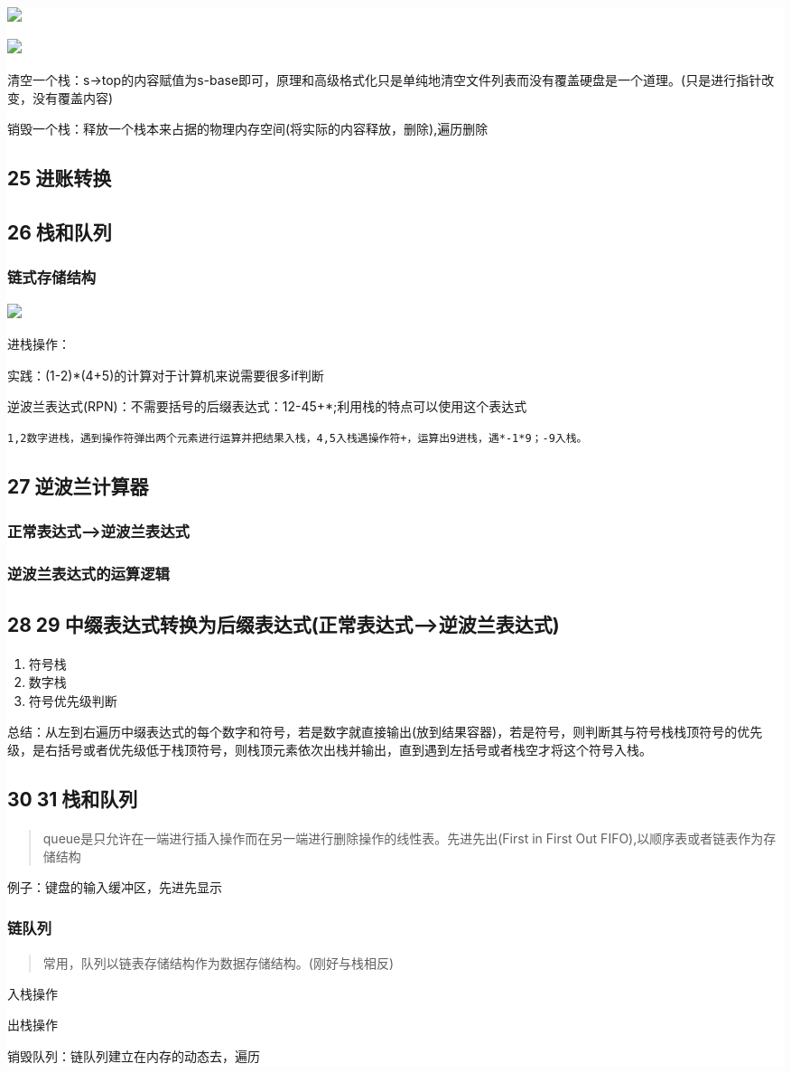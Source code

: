 ![](http://i.imgur.com/lpSIFyo.png)

![](http://i.imgur.com/eOmXibO.png)

清空一个栈：s->top的内容赋值为s-base即可，原理和高级格式化只是单纯地清空文件列表而没有覆盖硬盘是一个道理。(只是进行指针改变，没有覆盖内容)

销毁一个栈：释放一个栈本来占据的物理内存空间(将实际的内容释放，删除),遍历删除

## 25 进账转换

## 26 栈和队列
### 链式存储结构
![](http://i.imgur.com/esk2pq9.png)

进栈操作：

实践：(1-2)*(4+5)的计算对于计算机来说需要很多if判断 

逆波兰表达式(RPN)：不需要括号的后缀表达式：12-45+*;利用栈的特点可以使用这个表达式

	1,2数字进栈，遇到操作符弹出两个元素进行运算并把结果入栈，4,5入栈遇操作符+，运算出9进栈，遇*-1*9；-9入栈。

## 27 逆波兰计算器

### 正常表达式-->逆波兰表达式


### 逆波兰表达式的运算逻辑

## 28 29 中缀表达式转换为后缀表达式(正常表达式-->逆波兰表达式)
1. 符号栈
2. 数字栈
3. 符号优先级判断

总结：从左到右遍历中缀表达式的每个数字和符号，若是数字就直接输出(放到结果容器)，若是符号，则判断其与符号栈栈顶符号的优先级，是右括号或者优先级低于栈顶符号，则栈顶元素依次出栈并输出，直到遇到左括号或者栈空才将这个符号入栈。

## 30 31 栈和队列
>queue是只允许在一端进行插入操作而在另一端进行删除操作的线性表。先进先出(First in First Out FIFO),以顺序表或者链表作为存储结构

例子：键盘的输入缓冲区，先进先显示

### 链队列
>常用，队列以链表存储结构作为数据存储结构。(刚好与栈相反)

入栈操作

出栈操作

销毁队列：链队列建立在内存的动态去，遍历
